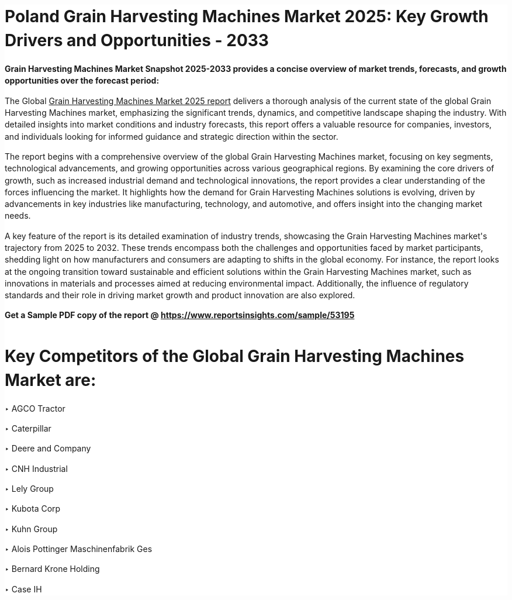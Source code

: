 # Poland Grain Harvesting Machines Market 2025: Key Growth Drivers and Opportunities - 2033

<strong>Grain Harvesting Machines Market Snapshot 2025-2033 provides a concise overview of market trends, forecasts, and growth opportunities over the forecast period:</strong>

 The Global <a href=https://www.reportsinsights.com/sample/53195>Grain Harvesting Machines Market 2025 report</a> delivers a thorough analysis of the current state of the global Grain Harvesting Machines market, emphasizing the significant trends, dynamics, and competitive landscape shaping the industry. With detailed insights into market conditions and industry forecasts, this report offers a valuable resource for companies, investors, and individuals looking for informed guidance and strategic direction within the sector.

The report begins with a comprehensive overview of the global Grain Harvesting Machines market, focusing on key segments, technological advancements, and growing opportunities across various geographical regions. By examining the core drivers of growth, such as increased industrial demand and technological innovations, the report provides a clear understanding of the forces influencing the market. It highlights how the demand for Grain Harvesting Machines solutions is evolving, driven by advancements in key industries like manufacturing, technology, and automotive, and offers insight into the changing market needs.

A key feature of the report is its detailed examination of industry trends, showcasing the Grain Harvesting Machines market's trajectory from 2025 to 2032. These trends encompass both the challenges and opportunities faced by market participants, shedding light on how manufacturers and consumers are adapting to shifts in the global economy. For instance, the report looks at the ongoing transition toward sustainable and efficient solutions within the Grain Harvesting Machines market, such as innovations in materials and processes aimed at reducing environmental impact. Additionally, the influence of regulatory standards and their role in driving market growth and product innovation are also explored.

<strong>Get a Sample PDF copy of the report @ <a href=https://www.reportsinsights.com/sample/53195>https://www.reportsinsights.com/sample/53195</a></strong>

# <strong>Key Competitors of the Global Grain Harvesting Machines Market are:</strong>

‣ AGCO Tractor

‣ Caterpillar

‣ Deere and Company

‣ CNH Industrial

‣ Lely Group

‣ Kubota Corp

‣ Kuhn Group

‣ Alois Pottinger Maschinenfabrik Ges

‣ Bernard Krone Holding

‣ Case IH

